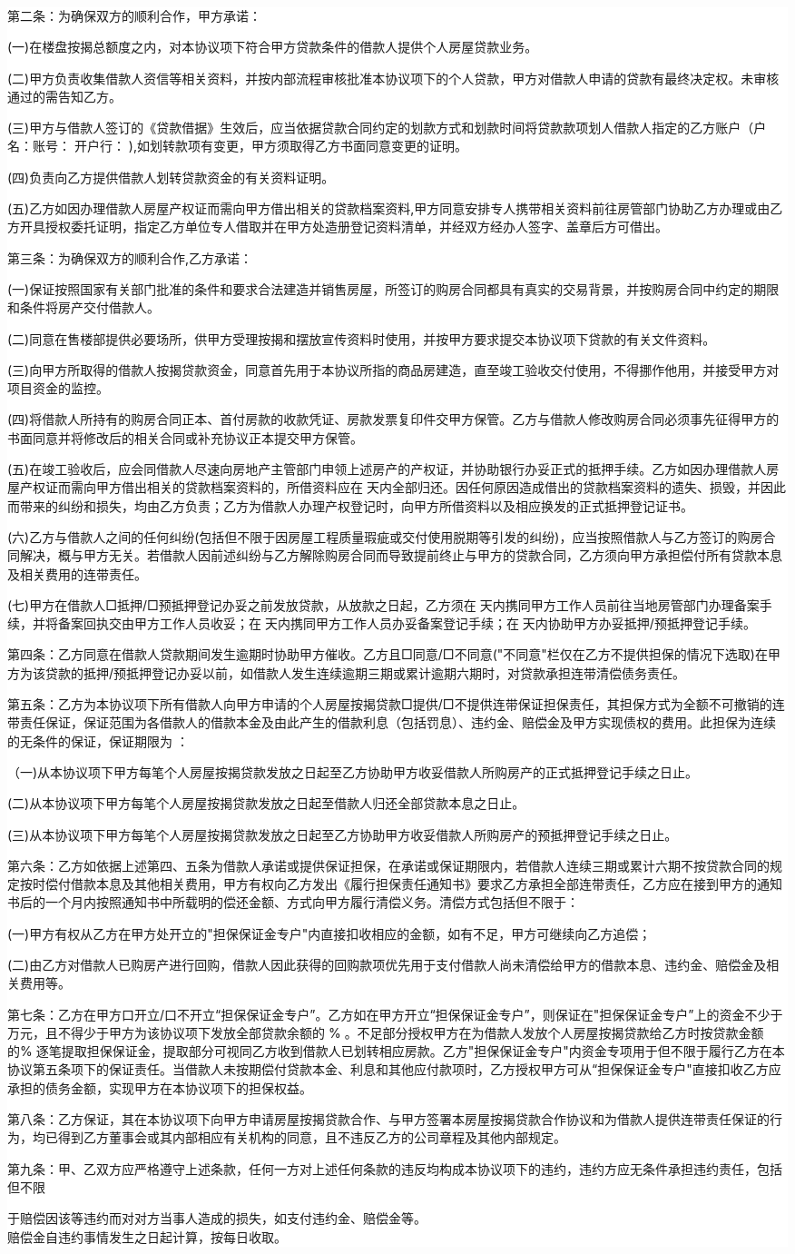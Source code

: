 第二条：为确保双方的顺利合作，甲方承诺：

(一)在楼盘按揭总额度之内，对本协议项下符合甲方贷款条件的借款人提供个人房屋贷款业务。

(二)甲方负责收集借款人资信等相关资料，并按内部流程审核批准本协议项下的个人贷款，甲方对借款人申请的贷款有最终决定权。未审核通过的需告知乙方。

(三)甲方与借款人签订的《贷款借据》生效后，应当依据贷款合同约定的划款方式和划款时间将贷款款项划人借款人指定的乙方账户（户名：账号： 开户行： ),如划转款项有变更，甲方须取得乙方书面同意变更的证明。

(四)负责向乙方提供借款人划转贷款资金的有关资料证明。

(五)乙方如因办理借款人房屋产权证而需向甲方借出相关的贷款档案资料,甲方同意安排专人携带相关资料前往房管部门协助乙方办理或由乙方开具授权委托证明，指定乙方单位专人借取并在甲方处造册登记资料清单，并经双方经办人签字、盖章后方可借出。

第三条：为确保双方的顺利合作,乙方承诺：

(一)保证按照国家有关部门批准的条件和要求合法建造并销售房屋，所签订的购房合同都具有真实的交易背景，并按购房合同中约定的期限和条件将房产交付借款人。

(二)同意在售楼部提供必要场所，供甲方受理按揭和摆放宣传资料时使用，并按甲方要求提交本协议项下贷款的有关文件资料。

(三)向甲方所取得的借款人按揭贷款资金，同意首先用于本协议所指的商品房建造，直至竣工验收交付使用，不得挪作他用，并接受甲方对项目资金的监控。

(四)将借款人所持有的购房合同正本、首付房款的收款凭证、房款发票复印件交甲方保管。乙方与借款人修改购房合同必须事先征得甲方的书面同意并将修改后的相关合同或补充协议正本提交甲方保管。

(五)在竣工验收后，应会同借款人尽速向房地产主管部门申领上述房产的产权证，并协助银行办妥正式的抵押手续。乙方如因办理借款人房屋产权证而需向甲方借出相关的贷款档案资料的，所借资料应在 天内全部归还。因任何原因造成借出的贷款档案资料的遗失、损毁，并因此而带来的纠纷和损失，均由乙方负责；乙方为借款人办理产权登记时，向甲方所借资料以及相应换发的正式抵押登记证书。

(六)乙方与借款人之间的任何纠纷(包括但不限于因房屋工程质量瑕疵或交付使用脱期等引发的纠纷)，应当按照借款人与乙方签订的购房合同解决，概与甲方无关。若借款人因前述纠纷与乙方解除购房合同而导致提前终止与甲方的贷款合同，乙方须向甲方承担偿付所有贷款本息及相关费用的连带责任。

(七)甲方在借款人□抵押/□预抵押登记办妥之前发放贷款，从放款之日起，乙方须在 天内携同甲方工作人员前往当地房管部门办理备案手续，并将备案回执交由甲方工作人员收妥；在 天内携同甲方工作人员办妥备案登记手续；在 天内协助甲方办妥抵押/预抵押登记手续。

第四条：乙方同意在借款人贷款期间发生逾期时协助甲方催收。乙方且□同意/□不同意("不同意"栏仅在乙方不提供担保的情况下选取)在甲方为该贷款的抵押/预抵押登记办妥以前，如借款人发生连续逾期三期或累计逾期六期时，对贷款承担连带清偿债务责任。

第五条：乙方为本协议项下所有借款人向甲方申请的个人房屋按揭贷款□提供/□不提供连带保证担保责任，其担保方式为全额不可撤销的连带责任保证，保证范围为各借款人的借款本金及由此产生的借款利息（包括罚息）、违约金、赔偿金及甲方实现债权的费用。此担保为连续的无条件的保证，保证期限为 ：

（一)从本协议项下甲方每笔个人房屋按揭贷款发放之日起至乙方协助甲方收妥借款人所购房产的正式抵押登记手续之日止。

(二)从本协议项下甲方每笔个人房屋按揭贷款发放之日起至借款人归还全部贷款本息之日止。

(三)从本协议项下甲方每笔个人房屋按揭贷款发放之日起至乙方协助甲方收妥借款人所购房产的预抵押登记手续之日止。

第六条：乙方如依据上述第四、五条为借款人承诺或提供保证担保，在承诺或保证期限内，若借款人连续三期或累计六期不按贷款合同的规定按时偿付借款本息及其他相关费用，甲方有权向乙方发出《履行担保责任通知书》要求乙方承担全部连带责任，乙方应在接到甲方的通知书后的一个月内按照通知书中所载明的偿还金额、方式向甲方履行清偿义务。清偿方式包括但不限于：

(一)甲方有权从乙方在甲方处开立的"担保保证金专户"内直接扣收相应的金额，如有不足，甲方可继续向乙方追偿；

(二)由乙方对借款人已购房产进行回购，借款人因此获得的回购款项优先用于支付借款人尚未清偿给甲方的借款本息、违约金、赔偿金及相关费用等。

第七条：乙方在甲方口开立/口不开立“担保保证金专户”。乙方如在甲方开立“担保保证金专户”，则保证在"担保保证金专户”上的资金不少于万元，且不得少于甲方为该协议项下发放全部贷款余额的 $\%$ 。不足部分授权甲方在为借款人发放个人房屋按揭贷款给乙方时按贷款金额的$\%$ 逐笔提取担保保证金，提取部分可视同乙方收到借款人已划转相应房款。乙方"担保保证金专户"内资金专项用于但不限于履行乙方在本协议第五条项下的保证责任。当借款人未按期偿付贷款本金、利息和其他应付款项时，乙方授权甲方可从“担保保证金专户"直接扣收乙方应承担的债务金额，实现甲方在本协议项下的担保权益。

第八条：乙方保证，其在本协议项下向甲方申请房屋按揭贷款合作、与甲方签署本房屋按揭贷款合作协议和为借款人提供连带责任保证的行为，均已得到乙方董事会或其内部相应有关机构的同意，且不违反乙方的公司章程及其他内部规定。

第九条：甲、乙双方应严格遵守上述条款，任何一方对上述任何条款的违反均构成本协议项下的违约，违约方应无条件承担违约责任，包括但不限

于赔偿因该等违约而对对方当事人造成的损失，如支付违约金、赔偿金等。  
赔偿金自违约事情发生之日起计算，按每日收取。

